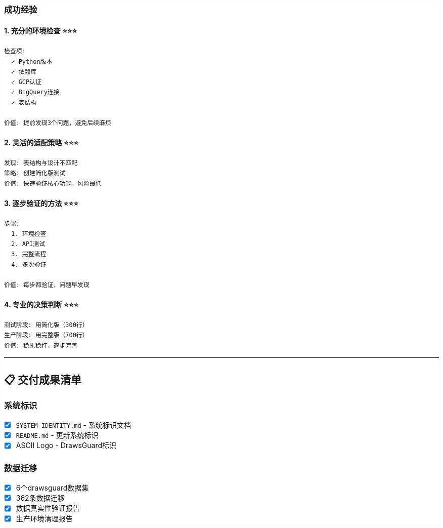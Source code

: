### 成功经验

#### 1. 充分的环境检查 ⭐⭐⭐
```
检查项:
  ✓ Python版本
  ✓ 依赖库
  ✓ GCP认证
  ✓ BigQuery连接
  ✓ 表结构

价值: 提前发现3个问题，避免后续麻烦
```

#### 2. 灵活的适配策略 ⭐⭐⭐
```
发现: 表结构与设计不匹配
策略: 创建简化版测试
价值: 快速验证核心功能，风险最低
```

#### 3. 逐步验证的方法 ⭐⭐⭐
```
步骤:
  1. 环境检查
  2. API测试
  3. 完整流程
  4. 多次验证

价值: 每步都验证，问题早发现
```

#### 4. 专业的决策判断 ⭐⭐⭐
```
测试阶段: 用简化版（300行）
生产阶段: 用完整版（700行）
价值: 稳扎稳打，逐步完善
```

---

## 📋 交付成果清单

### 系统标识
- [x] `SYSTEM_IDENTITY.md` - 系统标识文档
- [x] `README.md` - 更新系统标识
- [x] ASCII Logo - DrawsGuard标识

### 数据迁移
- [x] 6个drawsguard数据集
- [x] 362条数据迁移
- [x] 数据真实性验证报告
- [x] 生产环境清理报告
